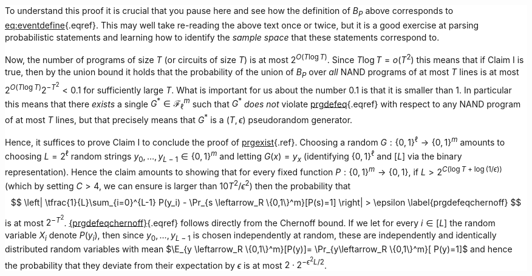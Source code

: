 >
To understand this proof it is crucial that you pause here and see how the definition of $B_P$ above corresponds to [eq:eventdefine](){.eqref}. This may well take re-reading the above text once or twice, but it is a good exercise at parsing probabilistic statements and learning how to identify the _sample space_ that these statements correspond to.
>
Now, the number of programs of size $T$ (or circuits of size $T$) is at most $2^{O(T\log T)}$.
Since $T\log T = o(T^2$) this means that if Claim I is true, then by the union bound it holds that the probability of the union of $B_P$ over _all_ NAND programs of at most $T$ lines is at most $2^{O(T\log T)}2^{-T^2} < 0.1$ for sufficiently large $T$.
What is important for us about the number $0.1$ is that it is smaller than $1$.
In particular this means that there _exists_ a single $G^* \in \mathcal{F}_\ell^m$ such that $G^*$ _does not_ violate [prgdefeq](){.eqref} with respect to any NAND program of at most $T$ lines, but that precisely means that $G^*$ is a $(T,\epsilon)$ pseudorandom generator.
>
Hence, it suffices to prove Claim I to conclude the proof of [prgexist](){.ref}.
Choosing a random $G: \{0,1\}^\ell \rightarrow \{0,1\}^m$ amounts to choosing $L=2^\ell$ random strings $y_0,\ldots,y_{L-1} \in \{0,1\}^m$ and letting $G(x)=y_x$ (identifying $\{0,1\}^\ell$ and $[L]$ via the binary representation).
Hence the claim amounts to showing that for every fixed function $P:\{0,1\}^m \rightarrow \{0,1\}$,
if $L > 2^{C (\log T + \log (1/\epsilon))}$ (which by setting $C>4$, we can ensure is larger than $10 T^2/\epsilon^2$) then the probability that
$$
\left| \tfrac{1}{L}\sum_{i=0}^{L-1} P(y_i) - \Pr_{s \leftarrow_R \{0,1\}^m}[P(s)=1] \right| > \epsilon \label{prgdefeqchernoff}
$$
is at most $2^{-T^2}$.
[{prgdefeqchernoff}](){.eqref} follows directly from the Chernoff bound.
If we let for every $i\in [L]$ the random variable $X_i$ denote $P(y_i)$, then since $y_0,\ldots,y_{L-1}$ is chosen independently at random, these are independently and identically distributed random variables with mean $\E_{y \leftarrow_R \{0,1\}^m}[P(y)]= \Pr_{y\leftarrow_R \{0,1\}^m}[ P(y)=1]$ and hence the probability that they deviate from their expectation by $\epsilon$ is at most $2\cdot 2^{-\epsilon^2 L/2}$.



[^credit]: Edited and expanded by Richard Xu in Spring 2020.
[^abc]: Even lawyers grapple with this question, with a recent example being the debate of whether fantasy football is a game of chance or of skill.
[^def]: In fact such a function must exist in some sense since in the entire history of the world, presumably no sequence of $100$ fair coin tosses has ever repeated.
[^Zq]: A ring is a set of elements where addition and multiplication are defined and obey the natural rules of associativity and commutativity (though without necessarily having a multiplicative inverse for every element). For every integer $q$ we define $\Z_q$ (known as the _ring of integers modulo $q$_) to be the set $\{0,\ldots,q-1\}$ where addition and multiplication is done modulo $q$.
[^luhn]: That number is obtained by applying an algorithm of [Hans Peter Luhn](https://goo.gl/SL8ahM) which applies a simple map to each digit of the card and then sums them up modulo 10.
[^ss_sec]: Actually modern computers will be able to break this generator via brute force, but if the length and number of the constants were doubled (or perhaps quadrupled) this should be sufficiently secure, though longer to write down.